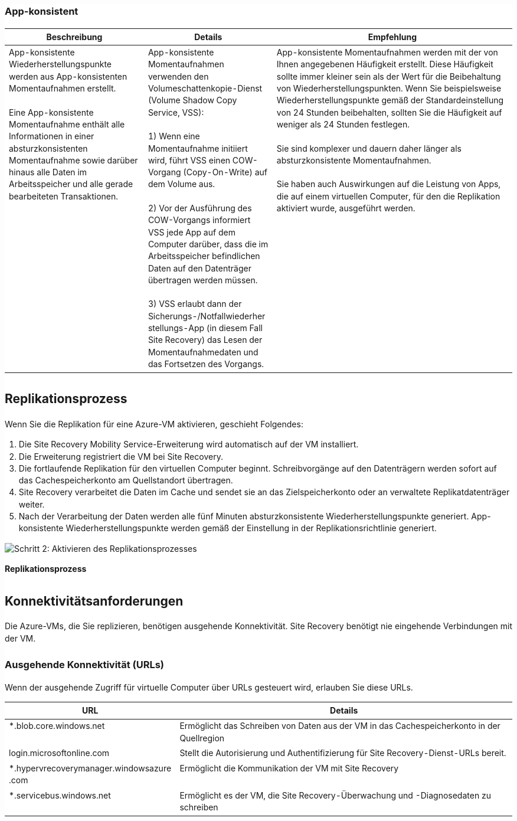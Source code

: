 ### <a name="app-consistent"></a>App-konsistent

**Beschreibung** | **Details** | **Empfehlung**
--- | --- | ---
App-konsistente Wiederherstellungspunkte werden aus App-konsistenten Momentaufnahmen erstellt.<br/><br/> Eine App-konsistente Momentaufnahme enthält alle Informationen in einer absturzkonsistenten Momentaufnahme sowie darüber hinaus alle Daten im Arbeitsspeicher und alle gerade bearbeiteten Transaktionen. | App-konsistente Momentaufnahmen verwenden den Volumeschattenkopie-Dienst (Volume Shadow Copy Service, VSS):<br/><br/>   1) Wenn eine Momentaufnahme initiiert wird, führt VSS einen COW-Vorgang (Copy-On-Write) auf dem Volume aus.<br/><br/>   2) Vor der Ausführung des COW-Vorgangs informiert VSS jede App auf dem Computer darüber, dass die im Arbeitsspeicher befindlichen Daten auf den Datenträger übertragen werden müssen.<br/><br/>   3) VSS erlaubt dann der Sicherungs-/Notfallwiederherstellungs-App (in diesem Fall Site Recovery) das Lesen der Momentaufnahmedaten und das Fortsetzen des Vorgangs. | App-konsistente Momentaufnahmen werden mit der von Ihnen angegebenen Häufigkeit erstellt. Diese Häufigkeit sollte immer kleiner sein als der Wert für die Beibehaltung von Wiederherstellungspunkten. Wenn Sie beispielsweise Wiederherstellungspunkte gemäß der Standardeinstellung von 24 Stunden beibehalten, sollten Sie die Häufigkeit auf weniger als 24 Stunden festlegen.<br/><br/>Sie sind komplexer und dauern daher länger als absturzkonsistente Momentaufnahmen.<br/><br/> Sie haben auch Auswirkungen auf die Leistung von Apps, die auf einem virtuellen Computer, für den die Replikation aktiviert wurde, ausgeführt werden. 

## <a name="replication-process"></a>Replikationsprozess

Wenn Sie die Replikation für eine Azure-VM aktivieren, geschieht Folgendes:

1. Die Site Recovery Mobility Service-Erweiterung wird automatisch auf der VM installiert.
2. Die Erweiterung registriert die VM bei Site Recovery.
3. Die fortlaufende Replikation für den virtuellen Computer beginnt.  Schreibvorgänge auf den Datenträgern werden sofort auf das Cachespeicherkonto am Quellstandort übertragen.
4. Site Recovery verarbeitet die Daten im Cache und sendet sie an das Zielspeicherkonto oder an verwaltete Replikatdatenträger weiter.
5. Nach der Verarbeitung der Daten werden alle fünf Minuten absturzkonsistente Wiederherstellungspunkte generiert. App-konsistente Wiederherstellungspunkte werden gemäß der Einstellung in der Replikationsrichtlinie generiert.

![Schritt 2: Aktivieren des Replikationsprozesses](./media/concepts-azure-to-azure-architecture/enable-replication-step-2.png)

**Replikationsprozess**

## <a name="connectivity-requirements"></a>Konnektivitätsanforderungen

 Die Azure-VMs, die Sie replizieren, benötigen ausgehende Konnektivität. Site Recovery benötigt nie eingehende Verbindungen mit der VM. 

### <a name="outbound-connectivity-urls"></a>Ausgehende Konnektivität (URLs)

Wenn der ausgehende Zugriff für virtuelle Computer über URLs gesteuert wird, erlauben Sie diese URLs.

| **URL** | **Details** |
| ------- | ----------- |
| *.blob.core.windows.net | Ermöglicht das Schreiben von Daten aus der VM in das Cachespeicherkonto in der Quellregion |
| login.microsoftonline.com | Stellt die Autorisierung und Authentifizierung für Site Recovery-Dienst-URLs bereit. |
| *.hypervrecoverymanager.windowsazure.com | Ermöglicht die Kommunikation der VM mit Site Recovery |
| *.servicebus.windows.net | Ermöglicht es der VM, die Site Recovery-Überwachung und -Diagnosedaten zu schreiben |
